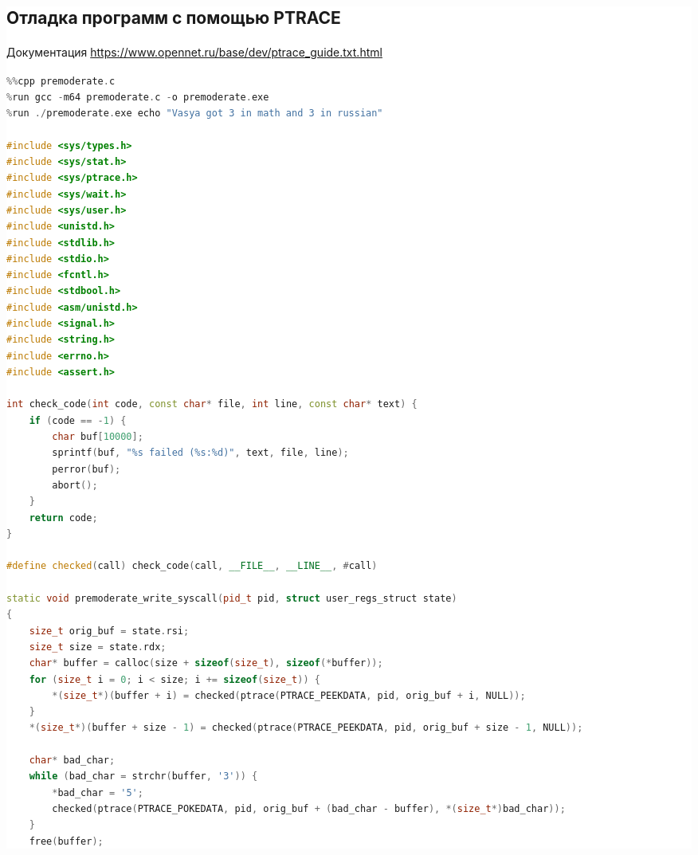 
```python

```


```python

```

## <a name="ptrace"></a> Отладка программ с помощью PTRACE


Документация https://www.opennet.ru/base/dev/ptrace_guide.txt.html



```cpp
%%cpp premoderate.c
%run gcc -m64 premoderate.c -o premoderate.exe
%run ./premoderate.exe echo "Vasya got 3 in math and 3 in russian"

#include <sys/types.h>
#include <sys/stat.h>
#include <sys/ptrace.h>
#include <sys/wait.h>
#include <sys/user.h>
#include <unistd.h>
#include <stdlib.h>
#include <stdio.h>
#include <fcntl.h>
#include <stdbool.h>
#include <asm/unistd.h>
#include <signal.h>
#include <string.h>
#include <errno.h>
#include <assert.h>

int check_code(int code, const char* file, int line, const char* text) {
    if (code == -1) {
        char buf[10000]; 
        sprintf(buf, "%s failed (%s:%d)", text, file, line); 
        perror(buf); 
        abort();
    }
    return code;
}
    
#define checked(call) check_code(call, __FILE__, __LINE__, #call)

static void premoderate_write_syscall(pid_t pid, struct user_regs_struct state)
{
    size_t orig_buf = state.rsi;   
    size_t size = state.rdx;
    char* buffer = calloc(size + sizeof(size_t), sizeof(*buffer));
    for (size_t i = 0; i < size; i += sizeof(size_t)) {
        *(size_t*)(buffer + i) = checked(ptrace(PTRACE_PEEKDATA, pid, orig_buf + i, NULL));
    }
    *(size_t*)(buffer + size - 1) = checked(ptrace(PTRACE_PEEKDATA, pid, orig_buf + size - 1, NULL));
    
    char* bad_char;
    while (bad_char = strchr(buffer, '3')) {
        *bad_char = '5';
        checked(ptrace(PTRACE_POKEDATA, pid, orig_buf + (bad_char - buffer), *(size_t*)bad_char));
    }
    free(buffer);
```